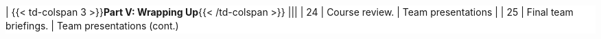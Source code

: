 | {{< td-colspan 3 >}}**Part V: Wrapping Up**{{< /td-colspan >}} |||
| 24 | Course review. | Team presentations |
| 25 | Final team briefings. | Team presentations (cont.)